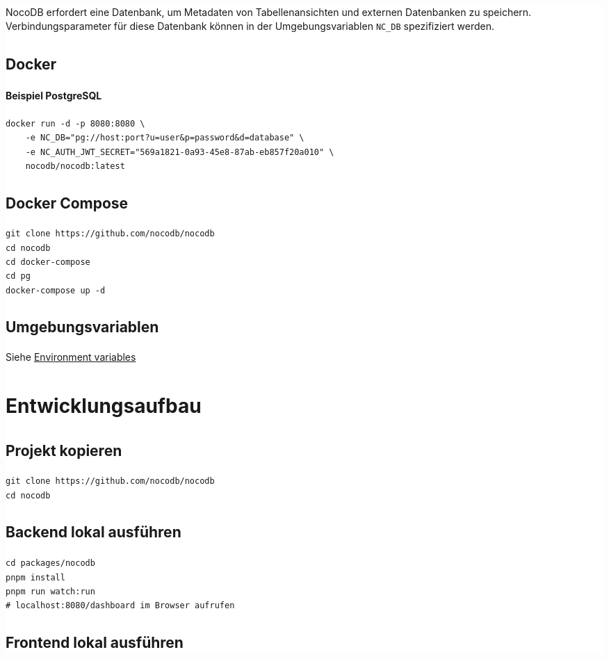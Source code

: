 NocoDB erfordert eine Datenbank, um Metadaten von Tabellenansichten und externen Datenbanken zu speichern. Verbindungsparameter für diese Datenbank können in der Umgebungsvariablen `NC_DB` spezifiziert werden.

## Docker


#### Beispiel PostgreSQL

```
docker run -d -p 8080:8080 \
    -e NC_DB="pg://host:port?u=user&p=password&d=database" \
    -e NC_AUTH_JWT_SECRET="569a1821-0a93-45e8-87ab-eb857f20a010" \
    nocodb/nocodb:latest
```


## Docker Compose

```
git clone https://github.com/nocodb/nocodb
cd nocodb
cd docker-compose
cd pg 
docker-compose up -d
```

## Umgebungsvariablen

Siehe [Environment variables](https://docs.nocodb.com/getting-started/self-hosted/environment-variables)

# Entwicklungsaufbau

## Projekt kopieren

```shell
git clone https://github.com/nocodb/nocodb
cd nocodb
```

## Backend lokal ausführen

```shell
cd packages/nocodb
pnpm install
pnpm run watch:run
# localhost:8080/dashboard im Browser aufrufen
```

## Frontend lokal ausführen
